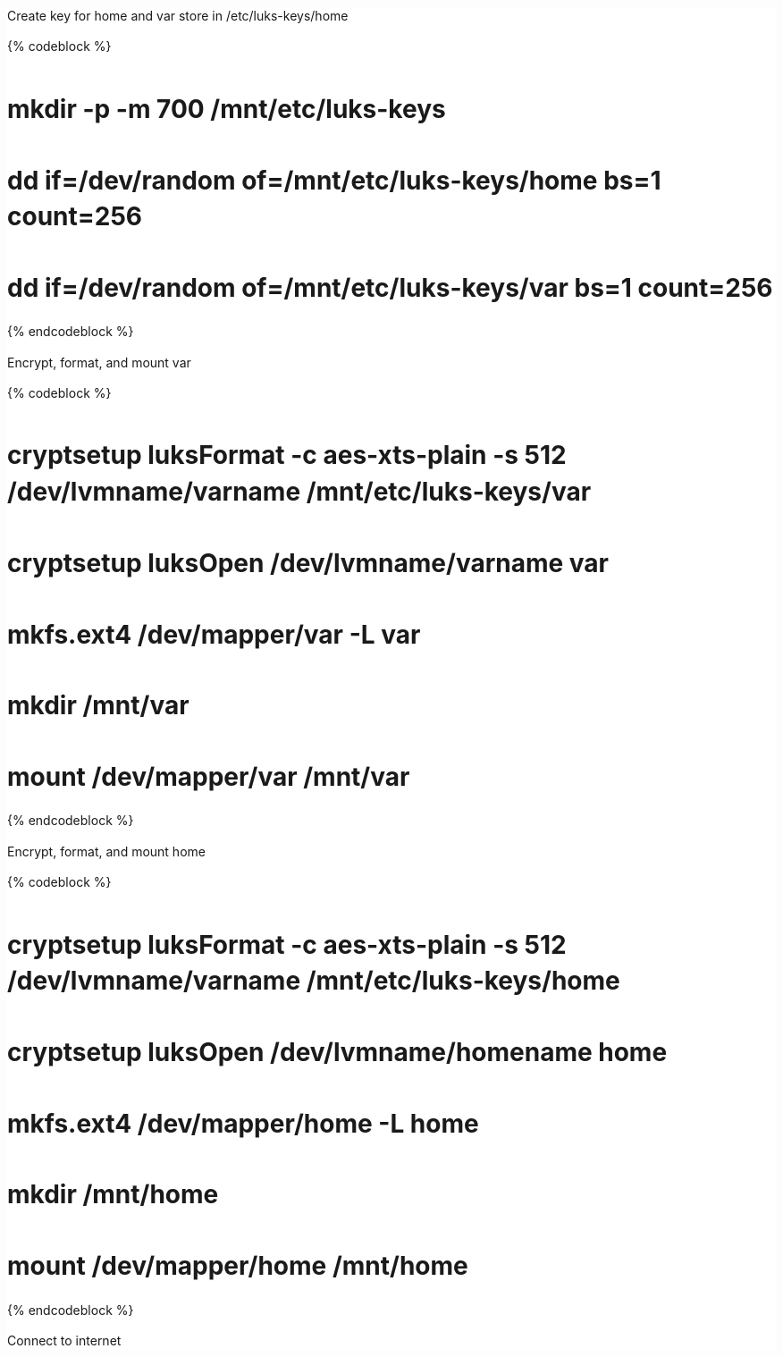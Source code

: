 Create key for home and var store in /etc/luks-keys/home

{% codeblock %}
# mkdir -p -m 700 /mnt/etc/luks-keys
# dd if=/dev/random of=/mnt/etc/luks-keys/home bs=1 count=256
# dd if=/dev/random of=/mnt/etc/luks-keys/var bs=1 count=256
{% endcodeblock %}

Encrypt, format, and mount var

{% codeblock %}
# cryptsetup luksFormat -c aes-xts-plain -s 512 /dev/lvmname/varname /mnt/etc/luks-keys/var
# cryptsetup luksOpen /dev/lvmname/varname var
# mkfs.ext4 /dev/mapper/var -L var
# mkdir /mnt/var
# mount /dev/mapper/var /mnt/var
{% endcodeblock %}

Encrypt, format, and mount home

{% codeblock %}
# cryptsetup luksFormat -c aes-xts-plain -s 512 /dev/lvmname/varname /mnt/etc/luks-keys/home
# cryptsetup luksOpen /dev/lvmname/homename home
# mkfs.ext4 /dev/mapper/home -L home
# mkdir /mnt/home
# mount /dev/mapper/home /mnt/home
{% endcodeblock %}

Connect to internet
